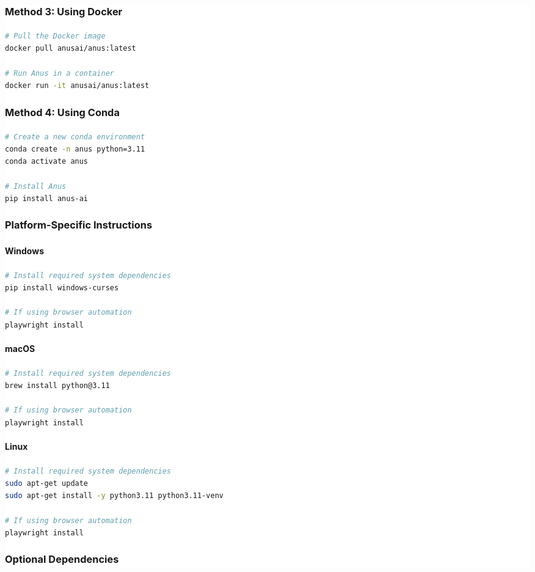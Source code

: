 ### Method 3: Using Docker

```bash
# Pull the Docker image
docker pull anusai/anus:latest

# Run Anus in a container
docker run -it anusai/anus:latest
```

### Method 4: Using Conda

```bash
# Create a new conda environment
conda create -n anus python=3.11
conda activate anus

# Install Anus
pip install anus-ai
```

### Platform-Specific Instructions

#### Windows

```bash
# Install required system dependencies
pip install windows-curses

# If using browser automation
playwright install
```

#### macOS

```bash
# Install required system dependencies
brew install python@3.11

# If using browser automation
playwright install
```

#### Linux

```bash
# Install required system dependencies
sudo apt-get update
sudo apt-get install -y python3.11 python3.11-venv

# If using browser automation
playwright install
```

### Optional Dependencies
